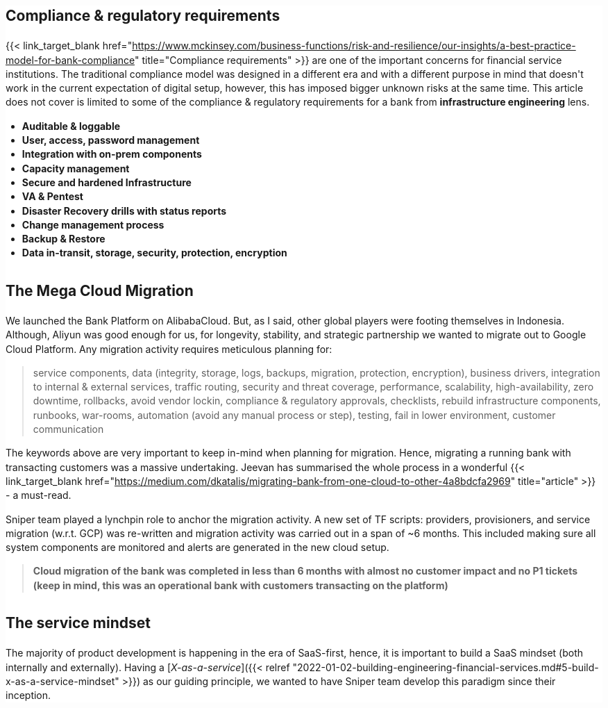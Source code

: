 
## Compliance & regulatory requirements
{{< link_target_blank href="https://www.mckinsey.com/business-functions/risk-and-resilience/our-insights/a-best-practice-model-for-bank-compliance" title="Compliance requirements" >}} are one of the important concerns for financial service institutions. The traditional compliance model was designed in a different era and with a different purpose in mind that doesn't work in the current expectation of digital setup, however, this has imposed bigger unknown risks at the same time. This article does not cover is limited to some of the compliance & regulatory requirements for a bank from **infrastructure engineering** lens.

- **Auditable & loggable**
- **User, access, password management**
- **Integration with on-prem components**
- **Capacity management**
- **Secure and hardened Infrastructure**
- **VA & Pentest**
- **Disaster Recovery drills with status reports**
- **Change management process**
- **Backup & Restore**
- **Data in-transit, storage, security, protection, encryption**

## The Mega Cloud Migration
We launched the Bank Platform on AlibabaCloud. But, as I said, other global players were footing themselves in Indonesia. Although, Aliyun was good enough for us, for longevity, stability, and strategic partnership we wanted to migrate out to Google Cloud Platform. Any migration activity requires meticulous planning for: 

> service components, data (integrity, storage, logs, backups, migration, protection, encryption), business drivers, integration to internal & external services, traffic routing, security and threat coverage, performance, scalability, high-availability, zero downtime, rollbacks, avoid vendor lockin, compliance & regulatory approvals, checklists, rebuild infrastructure components, runbooks, war-rooms, automation (avoid any manual process or step), testing, fail in lower environment, customer communication

The keywords above are very important to keep in-mind when planning for migration. Hence, migrating a running bank with transacting customers was a massive undertaking. Jeevan has summarised the whole process in a wonderful {{< link_target_blank href="https://medium.com/dkatalis/migrating-bank-from-one-cloud-to-other-4a8bdcfa2969" title="article" >}} - a must-read.

Sniper team played a lynchpin role to anchor the migration activity. A new set of TF scripts: providers, provisioners, and service migration (w.r.t. GCP) was re-written and migration activity was carried out in a span of ~6 months. This included making sure all system components are monitored and alerts are generated in the new cloud setup. 

> **Cloud migration of the bank was completed in less than 6 months with almost no customer impact and no P1 tickets (keep in mind, this was an operational bank with customers transacting on the platform)**

## The service mindset
The majority of product development is happening in the era of SaaS-first, hence, it is important to build a SaaS mindset (both internally and externally). Having a  [_X-as-a-service_]({{< relref "2022-01-02-building-engineering-financial-services.md#5-build-x-as-a-service-mindset" >}}) as our guiding principle, we wanted to have Sniper team develop this paradigm since their inception. 
